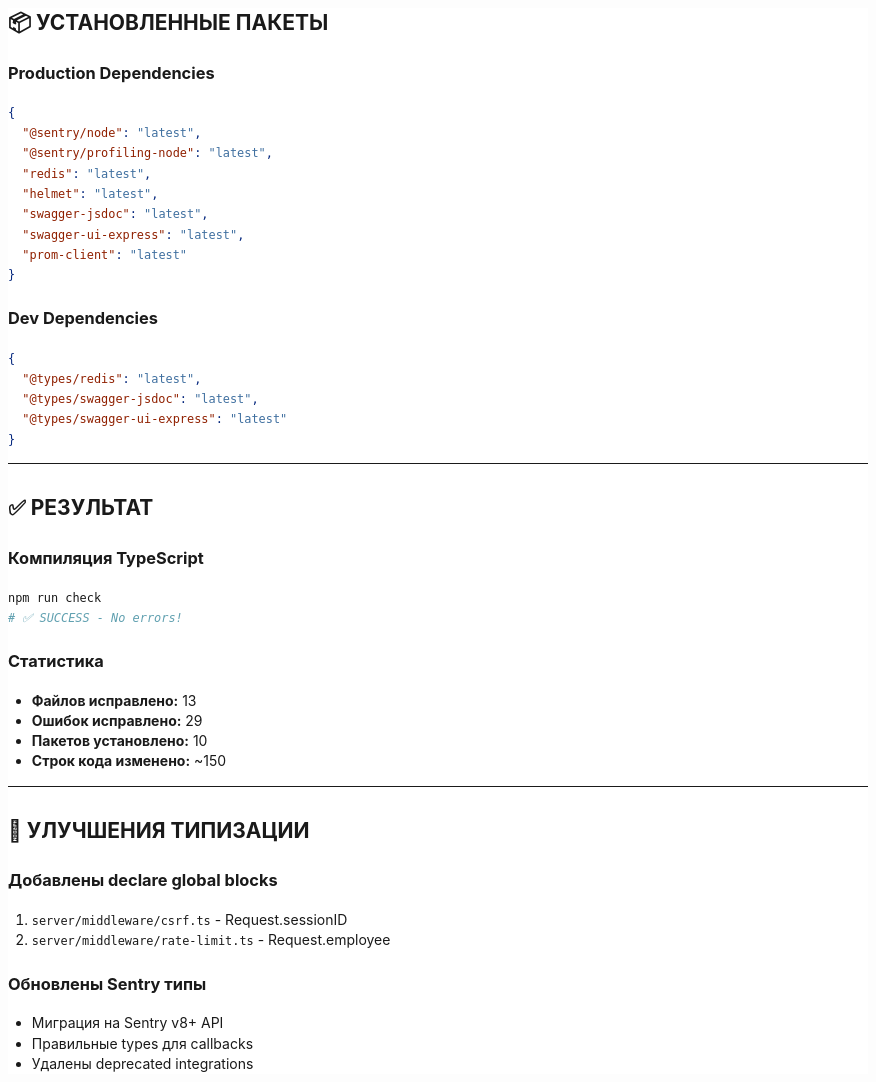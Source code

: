 
## 📦 УСТАНОВЛЕННЫЕ ПАКЕТЫ

### Production Dependencies
```json
{
  "@sentry/node": "latest",
  "@sentry/profiling-node": "latest",
  "redis": "latest",
  "helmet": "latest",
  "swagger-jsdoc": "latest",
  "swagger-ui-express": "latest",
  "prom-client": "latest"
}
```

### Dev Dependencies
```json
{
  "@types/redis": "latest",
  "@types/swagger-jsdoc": "latest",
  "@types/swagger-ui-express": "latest"
}
```

---

## ✅ РЕЗУЛЬТАТ

### Компиляция TypeScript
```bash
npm run check
# ✅ SUCCESS - No errors!
```

### Статистика
- **Файлов исправлено:** 13
- **Ошибок исправлено:** 29
- **Пакетов установлено:** 10
- **Строк кода изменено:** ~150

---

## 🎯 УЛУЧШЕНИЯ ТИПИЗАЦИИ

### Добавлены declare global blocks
1. `server/middleware/csrf.ts` - Request.sessionID
2. `server/middleware/rate-limit.ts` - Request.employee

### Обновлены Sentry типы
- Миграция на Sentry v8+ API
- Правильные types для callbacks
- Удалены deprecated integrations
